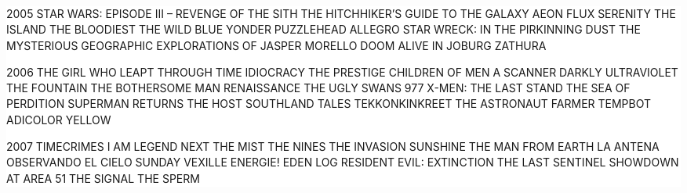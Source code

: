 2005
STAR WARS: EPISODE III – REVENGE OF THE SITH
THE HITCHHIKER’S GUIDE TO THE GALAXY
AEON FLUX
SERENITY
THE ISLAND
THE BLOODIEST
THE WILD BLUE YONDER
PUZZLEHEAD
ALLEGRO
STAR WRECK: IN THE PIRKINNING
DUST
THE MYSTERIOUS GEOGRAPHIC EXPLORATIONS OF JASPER MORELLO
DOOM
ALIVE IN JOBURG
ZATHURA

2006
THE GIRL WHO LEAPT THROUGH TIME
IDIOCRACY
THE PRESTIGE
CHILDREN OF MEN
A SCANNER DARKLY
ULTRAVIOLET
THE FOUNTAIN
THE BOTHERSOME MAN
RENAISSANCE
THE UGLY SWANS
977
X-MEN: THE LAST STAND
THE SEA OF PERDITION
SUPERMAN RETURNS
THE HOST
SOUTHLAND TALES
TEKKONKINKREET
THE ASTRONAUT FARMER
TEMPBOT
ADICOLOR YELLOW

2007
TIMECRIMES
I AM LEGEND
NEXT
THE MIST
THE NINES
THE INVASION
SUNSHINE
THE MAN FROM EARTH
LA ANTENA
OBSERVANDO EL CIELO
SUNDAY
VEXILLE
ENERGIE!
EDEN LOG
RESIDENT EVIL: EXTINCTION
THE LAST SENTINEL
SHOWDOWN AT AREA 51
THE SIGNAL
THE SPERM
